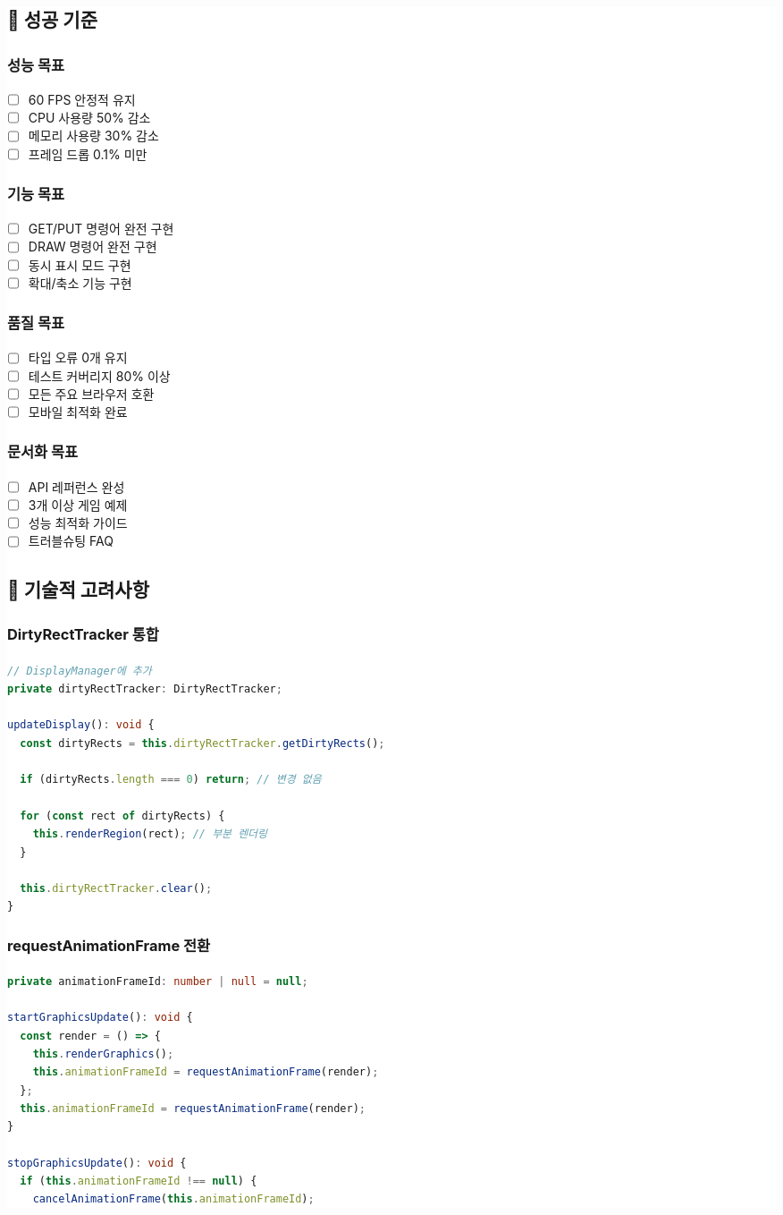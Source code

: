 ## 🎯 성공 기준

### 성능 목표
- [ ] 60 FPS 안정적 유지
- [ ] CPU 사용량 50% 감소
- [ ] 메모리 사용량 30% 감소
- [ ] 프레임 드롭 0.1% 미만

### 기능 목표
- [ ] GET/PUT 명령어 완전 구현
- [ ] DRAW 명령어 완전 구현
- [ ] 동시 표시 모드 구현
- [ ] 확대/축소 기능 구현

### 품질 목표
- [ ] 타입 오류 0개 유지
- [ ] 테스트 커버리지 80% 이상
- [ ] 모든 주요 브라우저 호환
- [ ] 모바일 최적화 완료

### 문서화 목표
- [ ] API 레퍼런스 완성
- [ ] 3개 이상 게임 예제
- [ ] 성능 최적화 가이드
- [ ] 트러블슈팅 FAQ

## 🔧 기술적 고려사항

### DirtyRectTracker 통합
```typescript
// DisplayManager에 추가
private dirtyRectTracker: DirtyRectTracker;

updateDisplay(): void {
  const dirtyRects = this.dirtyRectTracker.getDirtyRects();

  if (dirtyRects.length === 0) return; // 변경 없음

  for (const rect of dirtyRects) {
    this.renderRegion(rect); // 부분 렌더링
  }

  this.dirtyRectTracker.clear();
}
```

### requestAnimationFrame 전환
```typescript
private animationFrameId: number | null = null;

startGraphicsUpdate(): void {
  const render = () => {
    this.renderGraphics();
    this.animationFrameId = requestAnimationFrame(render);
  };
  this.animationFrameId = requestAnimationFrame(render);
}

stopGraphicsUpdate(): void {
  if (this.animationFrameId !== null) {
    cancelAnimationFrame(this.animationFrameId);
```